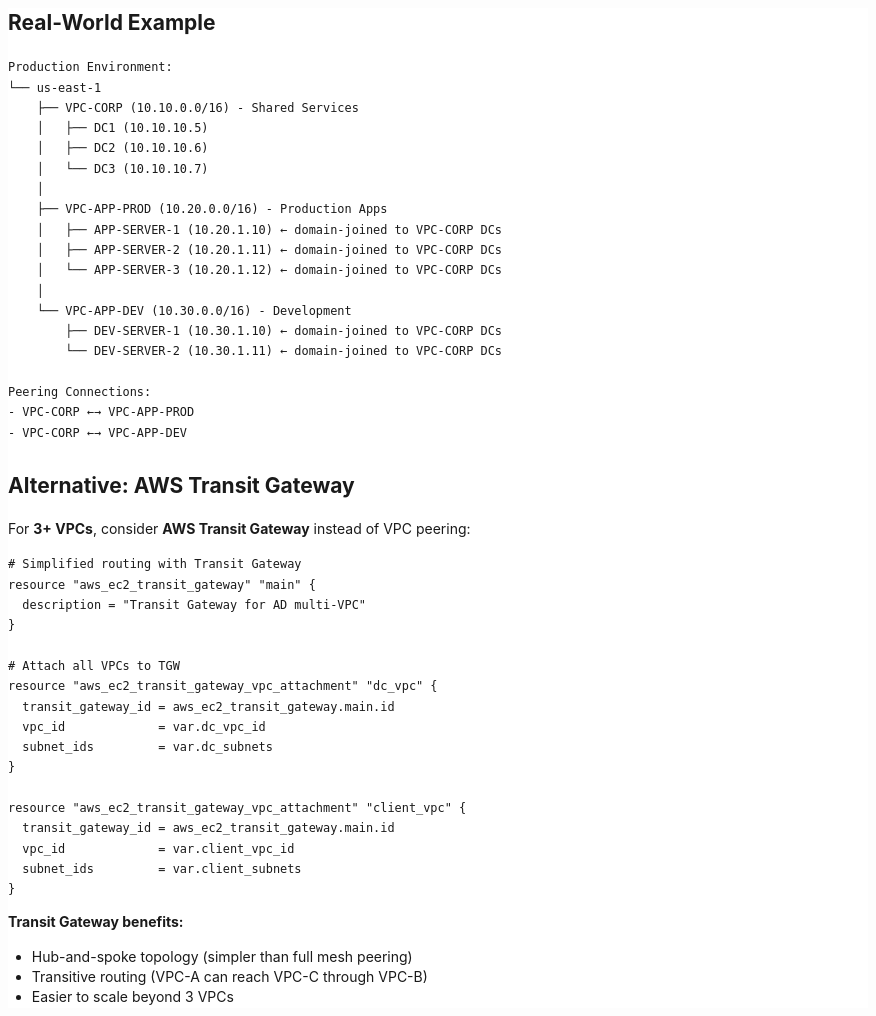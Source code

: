 ## Real-World Example

```
Production Environment:
└── us-east-1
    ├── VPC-CORP (10.10.0.0/16) - Shared Services
    │   ├── DC1 (10.10.10.5)
    │   ├── DC2 (10.10.10.6)
    │   └── DC3 (10.10.10.7)
    │
    ├── VPC-APP-PROD (10.20.0.0/16) - Production Apps
    │   ├── APP-SERVER-1 (10.20.1.10) ← domain-joined to VPC-CORP DCs
    │   ├── APP-SERVER-2 (10.20.1.11) ← domain-joined to VPC-CORP DCs
    │   └── APP-SERVER-3 (10.20.1.12) ← domain-joined to VPC-CORP DCs
    │
    └── VPC-APP-DEV (10.30.0.0/16) - Development
        ├── DEV-SERVER-1 (10.30.1.10) ← domain-joined to VPC-CORP DCs
        └── DEV-SERVER-2 (10.30.1.11) ← domain-joined to VPC-CORP DCs

Peering Connections:
- VPC-CORP ←→ VPC-APP-PROD
- VPC-CORP ←→ VPC-APP-DEV
```

## Alternative: AWS Transit Gateway

For **3+ VPCs**, consider **AWS Transit Gateway** instead of VPC peering:

```hcl
# Simplified routing with Transit Gateway
resource "aws_ec2_transit_gateway" "main" {
  description = "Transit Gateway for AD multi-VPC"
}

# Attach all VPCs to TGW
resource "aws_ec2_transit_gateway_vpc_attachment" "dc_vpc" {
  transit_gateway_id = aws_ec2_transit_gateway.main.id
  vpc_id             = var.dc_vpc_id
  subnet_ids         = var.dc_subnets
}

resource "aws_ec2_transit_gateway_vpc_attachment" "client_vpc" {
  transit_gateway_id = aws_ec2_transit_gateway.main.id
  vpc_id             = var.client_vpc_id
  subnet_ids         = var.client_subnets
}
```

**Transit Gateway benefits:**
- Hub-and-spoke topology (simpler than full mesh peering)
- Transitive routing (VPC-A can reach VPC-C through VPC-B)
- Easier to scale beyond 3 VPCs
